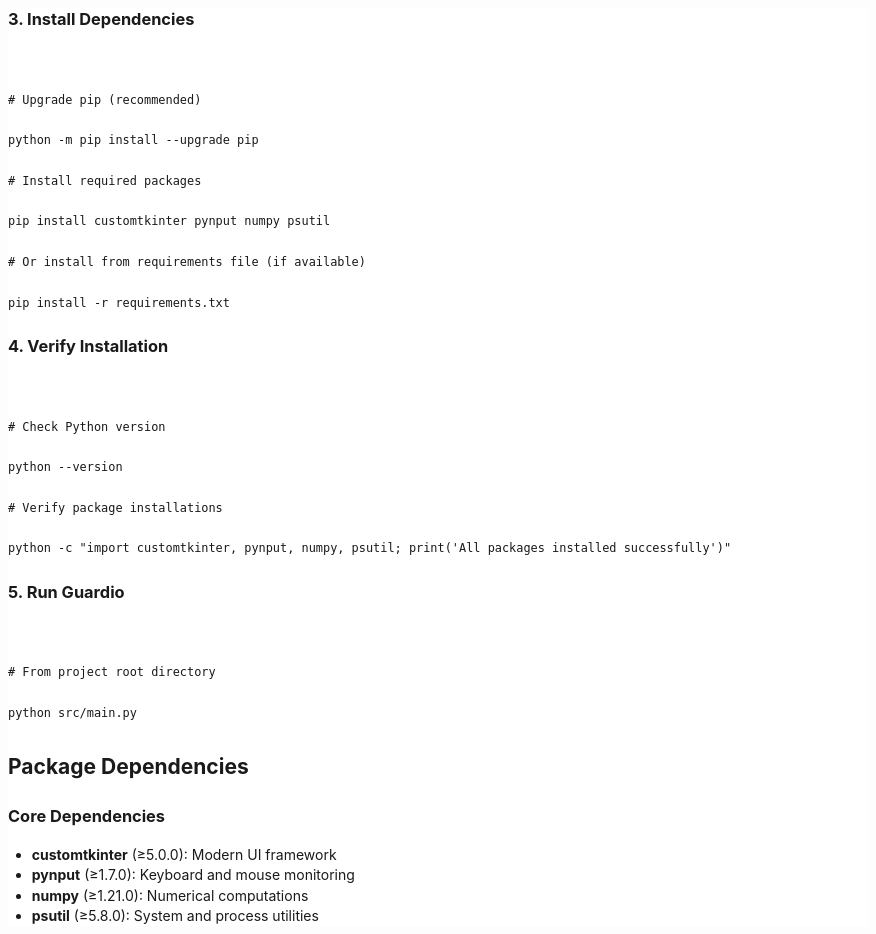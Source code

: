 ### 3. Install Dependencies

```


# Upgrade pip (recommended)

python -m pip install --upgrade pip

# Install required packages

pip install customtkinter pynput numpy psutil

# Or install from requirements file (if available)

pip install -r requirements.txt

```

### 4. Verify Installation

```


# Check Python version

python --version

# Verify package installations

python -c "import customtkinter, pynput, numpy, psutil; print('All packages installed successfully')"

```

### 5. Run Guardio

```


# From project root directory

python src/main.py

```

## Package Dependencies

### Core Dependencies
- **customtkinter** (≥5.0.0): Modern UI framework
- **pynput** (≥1.7.0): Keyboard and mouse monitoring
- **numpy** (≥1.21.0): Numerical computations
- **psutil** (≥5.8.0): System and process utilities
